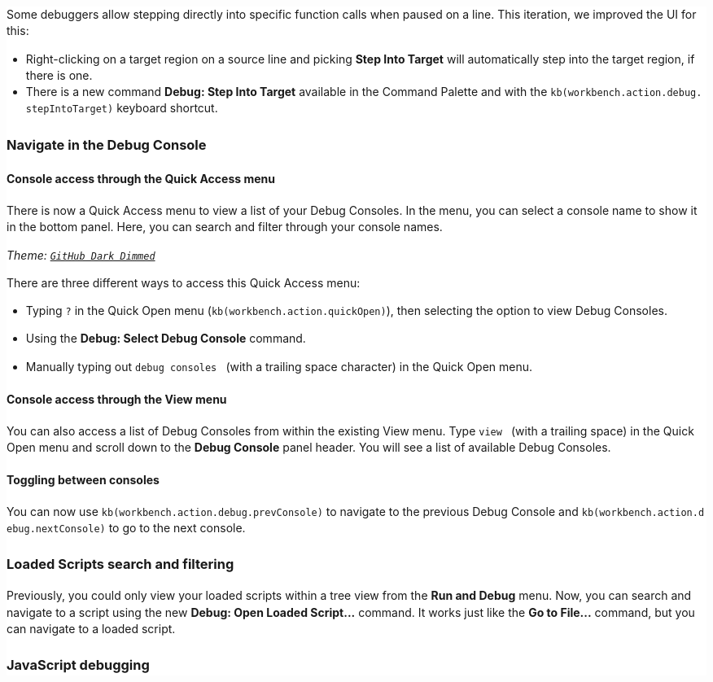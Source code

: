 Some debuggers allow stepping directly into specific function calls when paused on a line. This iteration, we improved the UI for this:

* Right-clicking on a target region on a source line and picking **Step Into Target** will automatically step into the target region, if there is one.
* There is a new command **Debug: Step Into Target** available in the Command Palette and with the `kb(workbench.action.debug.stepIntoTarget)` keyboard shortcut.

### Navigate in the Debug Console

#### Console access through the Quick Access menu

There is now a Quick Access menu to view a list of your Debug Consoles. In the menu, you can select a console name to show it in the bottom panel. Here, you can search and filter through your console names.

<video src="images/1_69/debug-filter-and-select.mp4" autoplay loop controls muted title="filtering and selecting a Debug Console from the Quick Access list"></video>

_Theme: [`GitHub Dark Dimmed`](HTTPS://marketplace.visualstudio.com/items?itemName=GitHub.github-vscode-theme)_

There are three different ways to access this Quick Access menu:

* Typing `?` in the Quick Open menu (`kb(workbench.action.quickOpen)`), then selecting the option to view Debug Consoles.

  <video src="images/1_69/goto-debug-quickaccess.mp4" autoplay loop controls muted title="Go to Quick Access"></video>

* Using the **Debug: Select Debug Console** command.
* Manually typing out `debug consoles ` (with a trailing space character) in the Quick Open menu.

#### Console access through the View menu

You can also access a list of Debug Consoles from within the existing View menu. Type `view ` (with a trailing space) in the Quick Open menu and scroll down to the **Debug Console** panel header. You will see a list of available Debug Consoles.

<video src="images/1_69/debug-view-menu.mp4" autoplay loop controls muted title="Accessing the Debug Console via View menu"></video>

#### Toggling between consoles

You can now use `kb(workbench.action.debug.prevConsole)` to navigate to the previous Debug Console and `kb(workbench.action.debug.nextConsole)` to go to the next console.

### Loaded Scripts search and filtering

Previously, you could only view your loaded scripts within a tree view from the **Run and Debug** menu. Now, you can search and navigate to a script using the new **Debug: Open Loaded Script...** command. It works just like the **Go to File...** command, but you can navigate to a loaded script.

<video src="images/1_69/loaded-scripts.mp4" autoplay loop controls muted title="Going to loaded script from Quick Open"></video>

### JavaScript debugging
